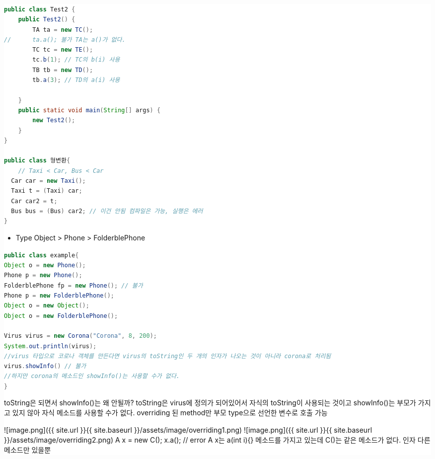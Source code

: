 ```java
public class Test2 {
	public Test2() {
		TA ta = new TC();
//		ta.a(); 불가 TA는 a()가 없다.
		TC tc = new TE();
		tc.b(1); // TC의 b(i) 사용
		TB tb = new TD();
		tb.a(3); // TD의 a(i) 사용
		
	}
	public static void main(String[] args) {
		new Test2();
	}
}

public class 형변환{
    // Taxi < Car, Bus < Car
  Car car = new Taxi();
  Taxi t = (Taxi) car;
  Car car2 = t;
  Bus bus = (Bus) car2; // 이건 안됨 컴파일은 가능, 실행은 에러
}
```

- Type
  Object > Phone > FolderblePhone
  
```java
public class example{
Object o = new Phone();
Phone p = new Phone();
FolderblePhone fp = new Phone(); // 불가
Phone p = new FolderblePhone();
Object o = new Object();
Object o = new FolderblePhone();

Virus virus = new Corona("Corona", 8, 200);
System.out.println(virus);
//virus 타입으로 코로나 객체를 만든다면 virus의 toString인 두 개의 인자가 나오는 것이 아니라 corona로 처리됨
virus.showInfo() // 불가
//하지만 corona의 메소드인 showInfo()는 사용할 수가 없다.
}
 ``` 

  toString은 되면서 showInfo()는 왜 안될까?
  toString은 virus에 정의가 되어있어서 자식의 toString이 사용되는 것이고 showInfo()는 부모가 가지고 있지 않아 자식 메소드를 사용할 수가 없다.
  overriding 된 method만 부모 type으로 선언한 변수로 호출 가능
  
  ![image.png]({{ site.url }}{{ site.baseurl }}/assets/image/overriding1.png)
  ![image.png]({{ site.url }}{{ site.baseurl }}/assets/image/overriding2.png)
  A x = new C(); x.a(); // error A x는 a(int i){} 메소드를 가지고 있는데 C()는 같은 메소드가 없다. 인자 다른 메소드만 있을뿐
  